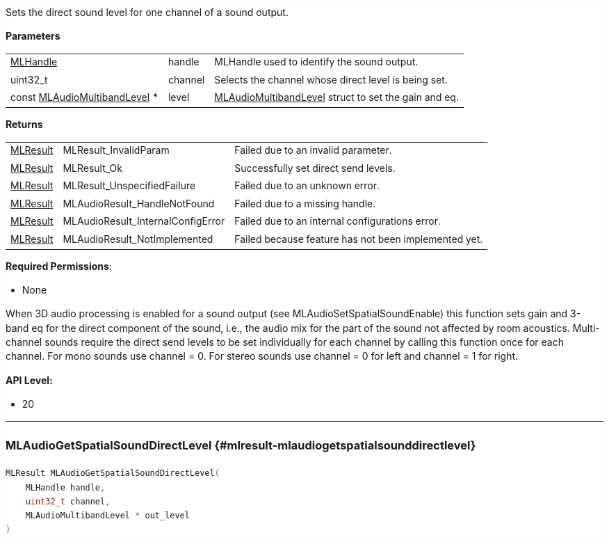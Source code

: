 Sets the direct sound level for one channel of a sound output. 

**Parameters**

|  |   |   |
|--|--|--|
| [MLHandle](/api-ref/api/Modules/group___platform/group___platform.md#uint64-t-mlhandle) |handle|MLHandle used to identify the sound output. |
| uint32_t |channel|Selects the channel whose direct level is being set. |
| const [MLAudioMultibandLevel](/api-ref/api/Modules/group___audio/group___audio_defs/struct_m_l_audio_multiband_level.md) * |level|[MLAudioMultibandLevel](/api-ref/api/Modules/group___audio/group___audio_defs/struct_m_l_audio_multiband_level.md) struct to set the gain and eq.|

**Returns**

|  |   |   |
|--|--|--|
| [MLResult](/api-ref/api/Modules/group___platform/group___platform.md#int32-t-mlresult) |MLResult_InvalidParam|Failed due to an invalid parameter. |
| [MLResult](/api-ref/api/Modules/group___platform/group___platform.md#int32-t-mlresult) |MLResult_Ok|Successfully set direct send levels. |
| [MLResult](/api-ref/api/Modules/group___platform/group___platform.md#int32-t-mlresult) |MLResult_UnspecifiedFailure|Failed due to an unknown error. |
| [MLResult](/api-ref/api/Modules/group___platform/group___platform.md#int32-t-mlresult) |MLAudioResult_HandleNotFound|Failed due to a missing handle. |
| [MLResult](/api-ref/api/Modules/group___platform/group___platform.md#int32-t-mlresult) |MLAudioResult_InternalConfigError|Failed due to an internal configurations error. |
| [MLResult](/api-ref/api/Modules/group___platform/group___platform.md#int32-t-mlresult) |MLAudioResult_NotImplemented|Failed because feature has not been implemented yet.|
**Required Permissions**:

  * None 


When 3D audio processing is enabled for a sound output (see MLAudioSetSpatialSoundEnable) this function sets gain and 3-band eq for the direct component of the sound, i.e., the audio mix for the part of the sound not affected by room acoustics. Multi-channel sounds require the direct send levels to be set individually for each channel by calling this function once for each channel. For mono sounds use channel = 0. For stereo sounds use channel = 0 for left and channel = 1 for right.




**API Level:**
  * 20




-----------

### MLAudioGetSpatialSoundDirectLevel {#mlresult-mlaudiogetspatialsounddirectlevel}

```cpp
MLResult MLAudioGetSpatialSoundDirectLevel(
    MLHandle handle,
    uint32_t channel,
    MLAudioMultibandLevel * out_level
)
```

